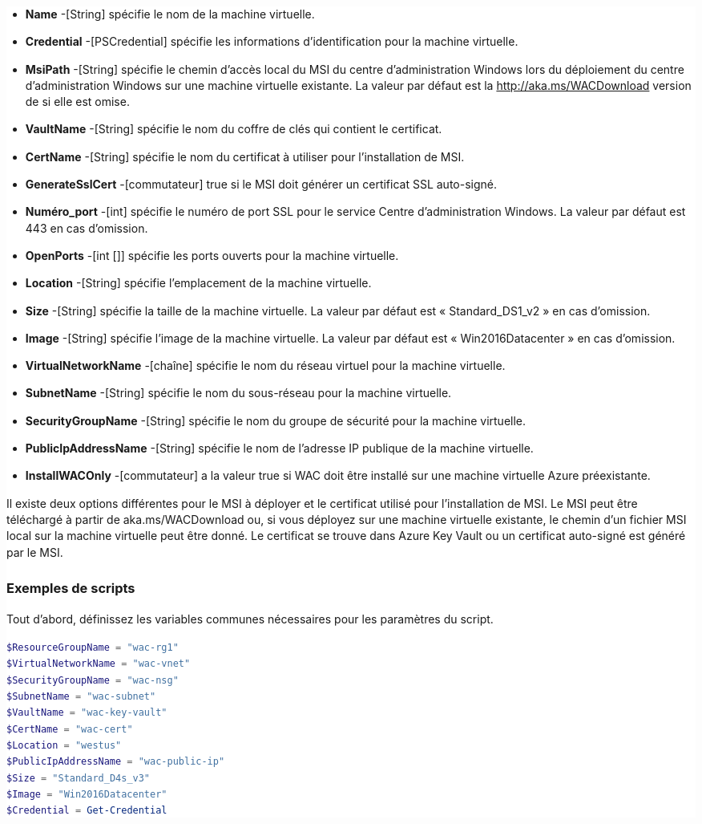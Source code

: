 * **Name** -[String] spécifie le nom de la machine virtuelle.

* **Credential** -[PSCredential] spécifie les informations d’identification pour la machine virtuelle.

* **MsiPath** -[String] spécifie le chemin d’accès local du MSI du centre d’administration Windows lors du déploiement du centre d’administration Windows sur une machine virtuelle existante. La valeur par défaut est la http://aka.ms/WACDownload version de si elle est omise.

* **VaultName** -[String] spécifie le nom du coffre de clés qui contient le certificat.

* **CertName** -[String] spécifie le nom du certificat à utiliser pour l’installation de MSI.

* **GenerateSslCert** -[commutateur] true si le MSI doit générer un certificat SSL auto-signé.

* **Numéro_port** -[int] spécifie le numéro de port SSL pour le service Centre d’administration Windows. La valeur par défaut est 443 en cas d’omission.

* **OpenPorts** -[int []] spécifie les ports ouverts pour la machine virtuelle.

* **Location** -[String] spécifie l’emplacement de la machine virtuelle.

* **Size** -[String] spécifie la taille de la machine virtuelle. La valeur par défaut est « Standard_DS1_v2 » en cas d’omission.

* **Image** -[String] spécifie l’image de la machine virtuelle. La valeur par défaut est « Win2016Datacenter » en cas d’omission.

* **VirtualNetworkName** -[chaîne] spécifie le nom du réseau virtuel pour la machine virtuelle.

* **SubnetName** -[String] spécifie le nom du sous-réseau pour la machine virtuelle.

* **SecurityGroupName** -[String] spécifie le nom du groupe de sécurité pour la machine virtuelle.

* **PublicIpAddressName** -[String] spécifie le nom de l’adresse IP publique de la machine virtuelle.

* **InstallWACOnly** -[commutateur] a la valeur true si WAC doit être installé sur une machine virtuelle Azure préexistante.

Il existe deux options différentes pour le MSI à déployer et le certificat utilisé pour l’installation de MSI. Le MSI peut être téléchargé à partir de aka.ms/WACDownload ou, si vous déployez sur une machine virtuelle existante, le chemin d’un fichier MSI local sur la machine virtuelle peut être donné. Le certificat se trouve dans Azure Key Vault ou un certificat auto-signé est généré par le MSI.

### <a name="script-examples"></a>Exemples de scripts

Tout d’abord, définissez les variables communes nécessaires pour les paramètres du script.

```PowerShell
$ResourceGroupName = "wac-rg1" 
$VirtualNetworkName = "wac-vnet"
$SecurityGroupName = "wac-nsg"
$SubnetName = "wac-subnet"
$VaultName = "wac-key-vault"
$CertName = "wac-cert"
$Location = "westus"
$PublicIpAddressName = "wac-public-ip"
$Size = "Standard_D4s_v3"
$Image = "Win2016Datacenter"
$Credential = Get-Credential
```
